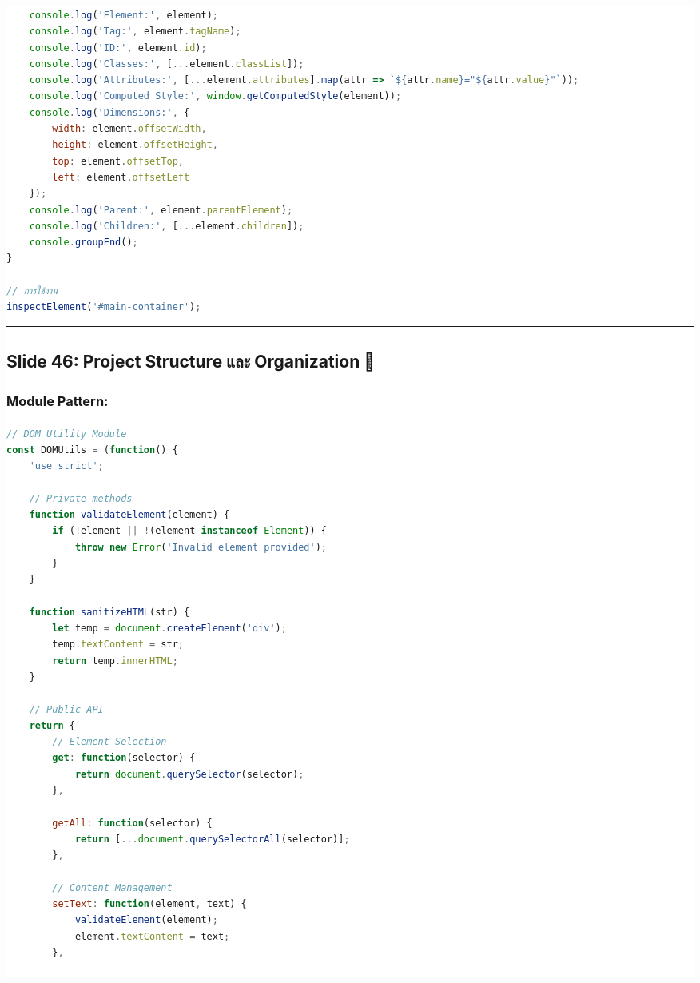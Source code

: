 ```javascript
    console.log('Element:', element);
    console.log('Tag:', element.tagName);
    console.log('ID:', element.id);
    console.log('Classes:', [...element.classList]);
    console.log('Attributes:', [...element.attributes].map(attr => `${attr.name}="${attr.value}"`));
    console.log('Computed Style:', window.getComputedStyle(element));
    console.log('Dimensions:', {
        width: element.offsetWidth,
        height: element.offsetHeight,
        top: element.offsetTop,
        left: element.offsetLeft
    });
    console.log('Parent:', element.parentElement);
    console.log('Children:', [...element.children]);
    console.groupEnd();
}

// การใช้งาน
inspectElement('#main-container');
```

---

## Slide 46: Project Structure และ Organization 📁

### Module Pattern:
```javascript
// DOM Utility Module
const DOMUtils = (function() {
    'use strict';
    
    // Private methods
    function validateElement(element) {
        if (!element || !(element instanceof Element)) {
            throw new Error('Invalid element provided');
        }
    }
    
    function sanitizeHTML(str) {
        let temp = document.createElement('div');
        temp.textContent = str;
        return temp.innerHTML;
    }
    
    // Public API
    return {
        // Element Selection
        get: function(selector) {
            return document.querySelector(selector);
        },
        
        getAll: function(selector) {
            return [...document.querySelectorAll(selector)];
        },
        
        // Content Management
        setText: function(element, text) {
            validateElement(element);
            element.textContent = text;
        },
        
```